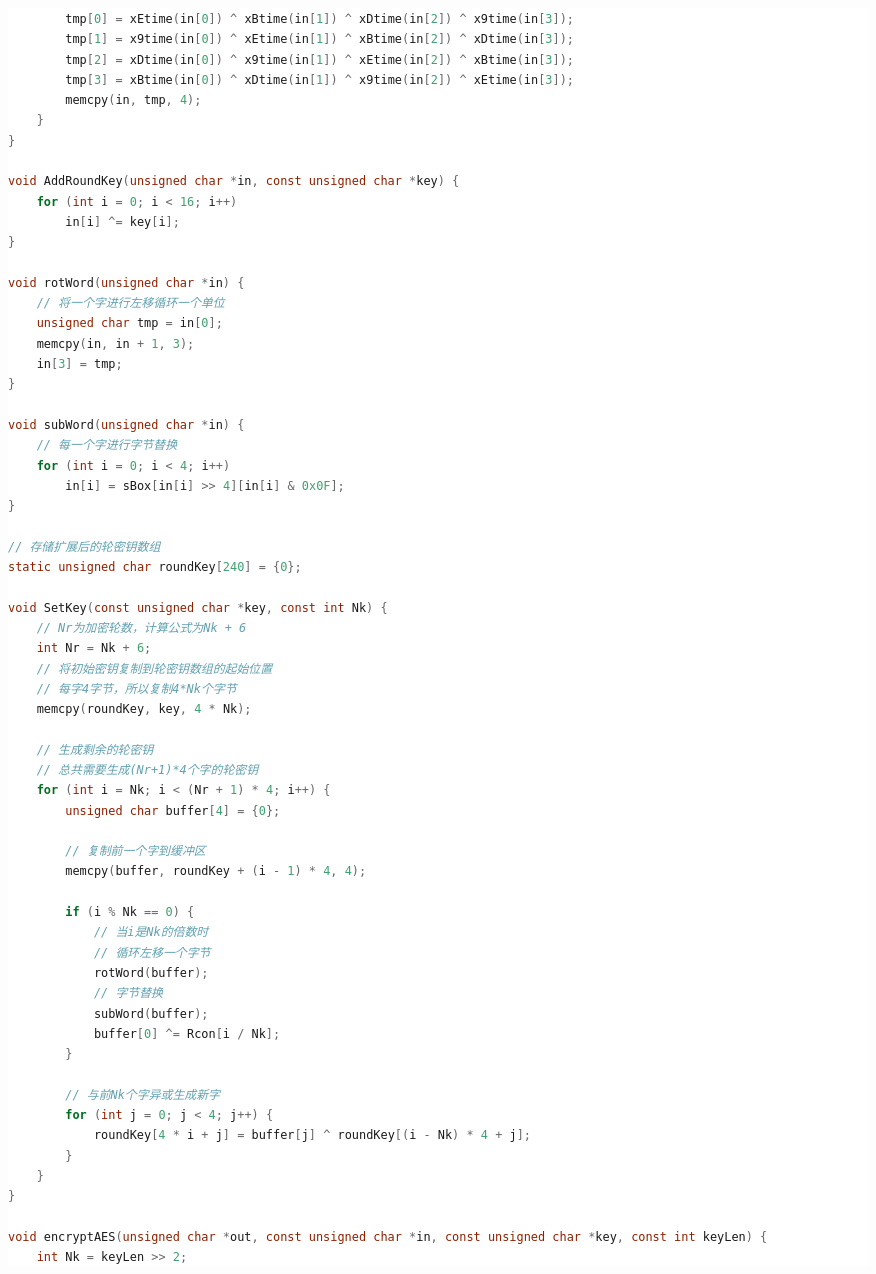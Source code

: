 ```c
        tmp[0] = xEtime(in[0]) ^ xBtime(in[1]) ^ xDtime(in[2]) ^ x9time(in[3]);
        tmp[1] = x9time(in[0]) ^ xEtime(in[1]) ^ xBtime(in[2]) ^ xDtime(in[3]);
        tmp[2] = xDtime(in[0]) ^ x9time(in[1]) ^ xEtime(in[2]) ^ xBtime(in[3]);
        tmp[3] = xBtime(in[0]) ^ xDtime(in[1]) ^ x9time(in[2]) ^ xEtime(in[3]);
        memcpy(in, tmp, 4);
    }
}

void AddRoundKey(unsigned char *in, const unsigned char *key) {
    for (int i = 0; i < 16; i++)
        in[i] ^= key[i];
}

void rotWord(unsigned char *in) {
    // 将一个字进行左移循环一个单位
    unsigned char tmp = in[0];
    memcpy(in, in + 1, 3);
    in[3] = tmp;
}

void subWord(unsigned char *in) {
    // 每一个字进行字节替换
    for (int i = 0; i < 4; i++)
        in[i] = sBox[in[i] >> 4][in[i] & 0x0F];
}

// 存储扩展后的轮密钥数组
static unsigned char roundKey[240] = {0};

void SetKey(const unsigned char *key, const int Nk) {
    // Nr为加密轮数，计算公式为Nk + 6
    int Nr = Nk + 6;
    // 将初始密钥复制到轮密钥数组的起始位置
    // 每字4字节，所以复制4*Nk个字节
    memcpy(roundKey, key, 4 * Nk);

    // 生成剩余的轮密钥
    // 总共需要生成(Nr+1)*4个字的轮密钥
    for (int i = Nk; i < (Nr + 1) * 4; i++) {
        unsigned char buffer[4] = {0};

        // 复制前一个字到缓冲区
        memcpy(buffer, roundKey + (i - 1) * 4, 4);

        if (i % Nk == 0) {
            // 当i是Nk的倍数时
            // 循环左移一个字节
            rotWord(buffer);
            // 字节替换
            subWord(buffer);
            buffer[0] ^= Rcon[i / Nk];
        }

        // 与前Nk个字异或生成新字
        for (int j = 0; j < 4; j++) {
            roundKey[4 * i + j] = buffer[j] ^ roundKey[(i - Nk) * 4 + j];
        }
    }
}

void encryptAES(unsigned char *out, const unsigned char *in, const unsigned char *key, const int keyLen) {
    int Nk = keyLen >> 2;
```